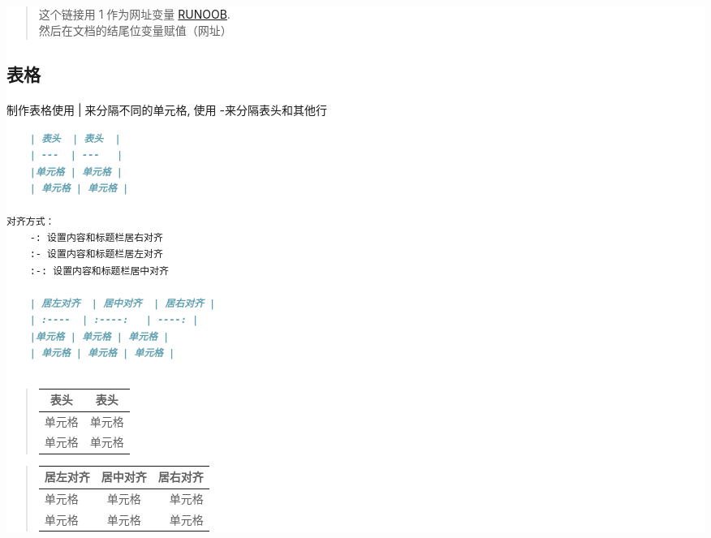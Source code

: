> 这个链接用 1 作为网址变量 [RUNOOB][img].   
> 然后在文档的结尾位变量赋值（网址）   

[img]: http://static.runoob.com/images/runoob-logo.png

## 表格 
制作表格使用 \| 来分隔不同的单元格, 使用 \-来分隔表头和其他行
```markdown
	| 表头  | 表头  |
	| ---  | ---   |
	|单元格 | 单元格 |
	| 单元格 | 单元格 |

对齐方式： 
	-: 设置内容和标题栏居右对齐  
	:- 设置内容和标题栏居左对齐
	:-: 设置内容和标题栏居中对齐
	
	| 居左对齐  | 居中对齐  | 居右对齐 |
	| :----  | :----:   | ----: |
	|单元格 | 单元格 | 单元格 |
	| 单元格 | 单元格 | 单元格 |
	
```
> | 表头  | 表头  |
> | ---  | ---   |
> |单元格 | 单元格 |
> | 单元格 | 单元格 |

> | 居左对齐  | 居中对齐  | 居右对齐 |
> | :----  | :----:   | ----: |
> |单元格 | 单元格 | 单元格 |
> | 单元格 | 单元格 | 单元格 |

[^jiaozhu]: 脚注文本
  [1]: http://www.google.com/
  [runoob]: http://www.runoob.com/
[1]: http://www.google.com/   
[runoob]: http://www.runoob.com/ 
[1]: http://static.runoob.com/images/runoob-logo.png